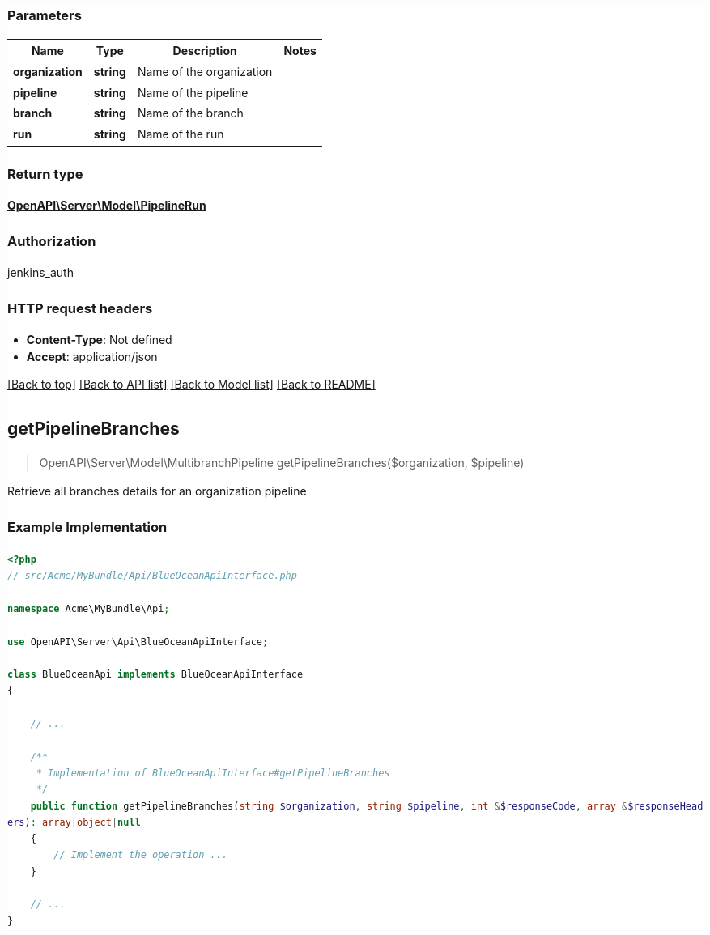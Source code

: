 ### Parameters

Name | Type | Description  | Notes
------------- | ------------- | ------------- | -------------
 **organization** | **string**| Name of the organization |
 **pipeline** | **string**| Name of the pipeline |
 **branch** | **string**| Name of the branch |
 **run** | **string**| Name of the run |

### Return type

[**OpenAPI\Server\Model\PipelineRun**](../Model/PipelineRun.md)

### Authorization

[jenkins_auth](../../README.md#jenkins_auth)

### HTTP request headers

 - **Content-Type**: Not defined
 - **Accept**: application/json

[[Back to top]](#) [[Back to API list]](../../README.md#documentation-for-api-endpoints) [[Back to Model list]](../../README.md#documentation-for-models) [[Back to README]](../../README.md)

## **getPipelineBranches**
> OpenAPI\Server\Model\MultibranchPipeline getPipelineBranches($organization, $pipeline)



Retrieve all branches details for an organization pipeline

### Example Implementation
```php
<?php
// src/Acme/MyBundle/Api/BlueOceanApiInterface.php

namespace Acme\MyBundle\Api;

use OpenAPI\Server\Api\BlueOceanApiInterface;

class BlueOceanApi implements BlueOceanApiInterface
{

    // ...

    /**
     * Implementation of BlueOceanApiInterface#getPipelineBranches
     */
    public function getPipelineBranches(string $organization, string $pipeline, int &$responseCode, array &$responseHeaders): array|object|null
    {
        // Implement the operation ...
    }

    // ...
}
```
